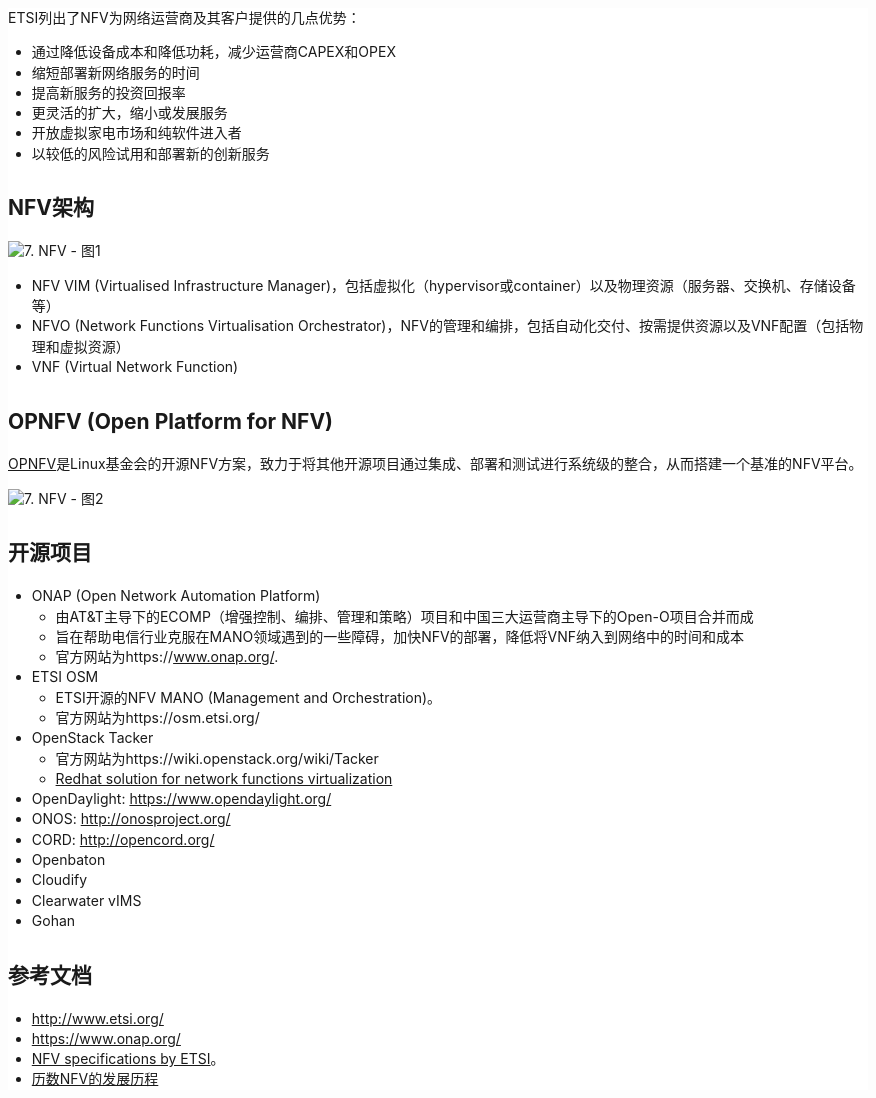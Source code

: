 ETSI列出了NFV为网络运营商及其客户提供的几点优势：

- 通过降低设备成本和降低功耗，减少运营商CAPEX和OPEX
- 缩短部署新网络服务的时间
- 提高新服务的投资回报率
- 更灵活的扩大，缩小或发展服务
- 开放虚拟家电市场和纯软件进入者
- 以较低的风险试用和部署新的创新服务

## NFV架构

![7. NFV - 图1](https://static.sitestack.cn/projects/sdn-handbook/nfv/nfv.png)

- NFV VIM (Virtualised Infrastructure Manager)，包括虚拟化（hypervisor或container）以及物理资源（服务器、交换机、存储设备等）
- NFVO (Network Functions Virtualisation Orchestrator)，NFV的管理和编排，包括自动化交付、按需提供资源以及VNF配置（包括物理和虚拟资源）
- VNF (Virtual Network Function)

## OPNFV (Open Platform for NFV)

[OPNFV](https://www.opnfv.org/)是Linux基金会的开源NFV方案，致力于将其他开源项目通过集成、部署和测试进行系统级的整合，从而搭建一个基准的NFV平台。

![7. NFV - 图2](https://static.sitestack.cn/op/projects/sdn-handbook/nfv/nfv.png)

## 开源项目

- ONAP (Open Network Automation Platform)
  - 由AT&T主导下的ECOMP（增强控制、编排、管理和策略）项目和中国三大运营商主导下的Open-O项目合并而成
  - 旨在帮助电信行业克服在MANO领域遇到的一些障碍，加快NFV的部署，降低将VNF纳入到网络中的时间和成本
  - 官方网站为https://www.onap.org/.
- ETSI OSM
  - ETSI开源的NFV MANO (Management and Orchestration)。
  - 官方网站为https://osm.etsi.org/
- OpenStack Tacker
  - 官方网站为https://wiki.openstack.org/wiki/Tacker
  - [Redhat solution for network functions virtualization](https://access.redhat.com/documentation/en-us/red_hat_openstack_platform/8/html-single/red_hat_solution_for_network_functions_virtualization/)
- OpenDaylight: https://www.opendaylight.org/
- ONOS: http://onosproject.org/
- CORD: http://opencord.org/
- Openbaton
- Cloudify
- Clearwater vIMS
- Gohan

## 参考文档

- http://www.etsi.org/
- https://www.onap.org/
- [NFV specifications by ETSI](http://www.etsi.org/technologies-clusters/technologies/nfv)。
- [历数NFV的发展历程](http://www.sdnlab.com/19295.html)
